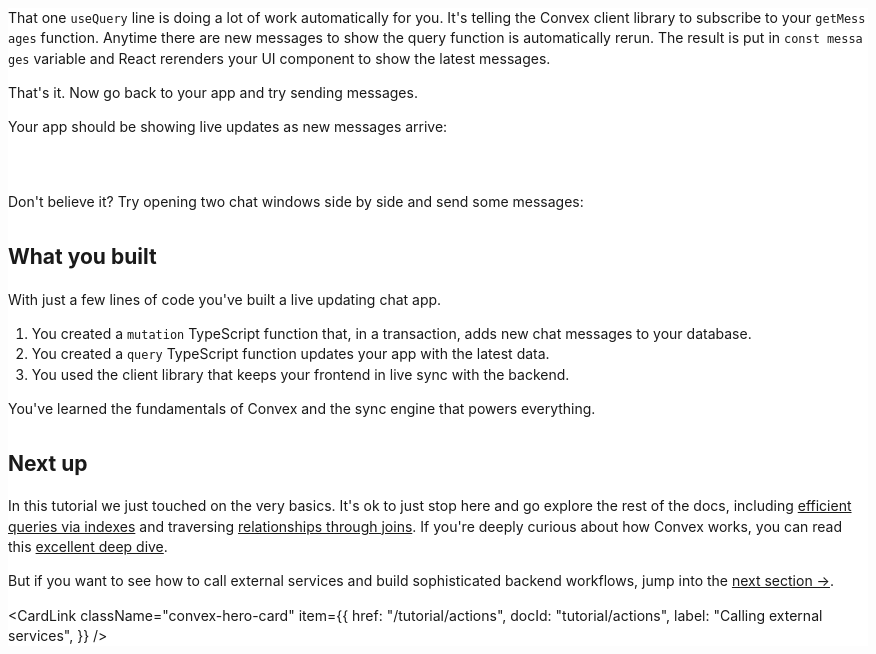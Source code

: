 That one `useQuery` line is doing a lot of work automatically for you. It's
telling the Convex client library to subscribe to your `getMessages` function.
Anytime there are new messages to show the query function is automatically
rerun. The result is put in `const messages` variable and React rerenders your
UI component to show the latest messages.

That's it. Now go back to your app and try sending messages.

Your app should be showing live updates as new messages arrive:

<video autoPlay playsInline muted loop width="100%">
  <source src="/img/tutorial/tut_first_query.mp4" type="video/mp4" />
  Queries hooked up and live updating to the app.
</video>

<br />
<br />
Don't believe it? Try opening two chat windows side by side and send some
messages:

<video autoPlay playsInline muted loop width="100%">
  <source src="/img/tutorial/tut_side_by_side.mp4" type="video/mp4" />
  Live syncing chat app.
</video>

## What you built

With just a few lines of code you've built a live updating chat app.

1. You created a `mutation` TypeScript function that, in a transaction, adds new
   chat messages to your database.
1. You created a `query` TypeScript function updates your app with the latest
   data.
1. You used the client library that keeps your frontend in live sync with the
   backend.

You've learned the fundamentals of Convex and the sync engine that powers
everything.

## Next up

In this tutorial we just touched on the very basics. It's ok to just stop here
and go explore the rest of the docs, including
[efficient queries via indexes](/database/reading-data/indexes/indexes.md) and
traversing
[relationships through joins](/database/reading-data/reading-data.mdx#join). If
you're deeply curious about how Convex works, you can read this
[excellent deep dive](https://stack.convex.dev/how-convex-works).

But if you want to see how to call external services and build sophisticated
backend workflows, jump into the [next section →](/tutorial/actions.mdx).

<CardLink
  className="convex-hero-card"
  item={{
    href: "/tutorial/actions",
    docId: "tutorial/actions",
    label: "Calling external services",
  }}
/>
